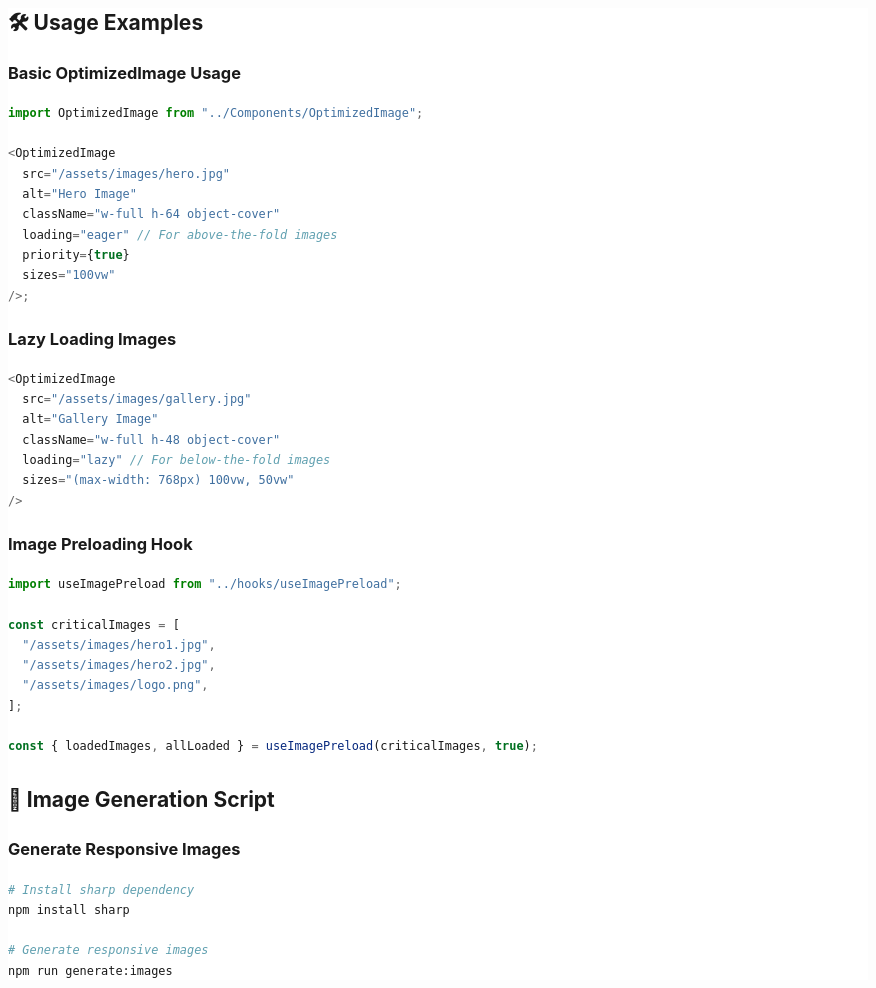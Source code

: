 ## 🛠 **Usage Examples**

### **Basic OptimizedImage Usage**

```javascript
import OptimizedImage from "../Components/OptimizedImage";

<OptimizedImage
  src="/assets/images/hero.jpg"
  alt="Hero Image"
  className="w-full h-64 object-cover"
  loading="eager" // For above-the-fold images
  priority={true}
  sizes="100vw"
/>;
```

### **Lazy Loading Images**

```javascript
<OptimizedImage
  src="/assets/images/gallery.jpg"
  alt="Gallery Image"
  className="w-full h-48 object-cover"
  loading="lazy" // For below-the-fold images
  sizes="(max-width: 768px) 100vw, 50vw"
/>
```

### **Image Preloading Hook**

```javascript
import useImagePreload from "../hooks/useImagePreload";

const criticalImages = [
  "/assets/images/hero1.jpg",
  "/assets/images/hero2.jpg",
  "/assets/images/logo.png",
];

const { loadedImages, allLoaded } = useImagePreload(criticalImages, true);
```

## 🔧 **Image Generation Script**

### **Generate Responsive Images**

```bash
# Install sharp dependency
npm install sharp

# Generate responsive images
npm run generate:images
```
